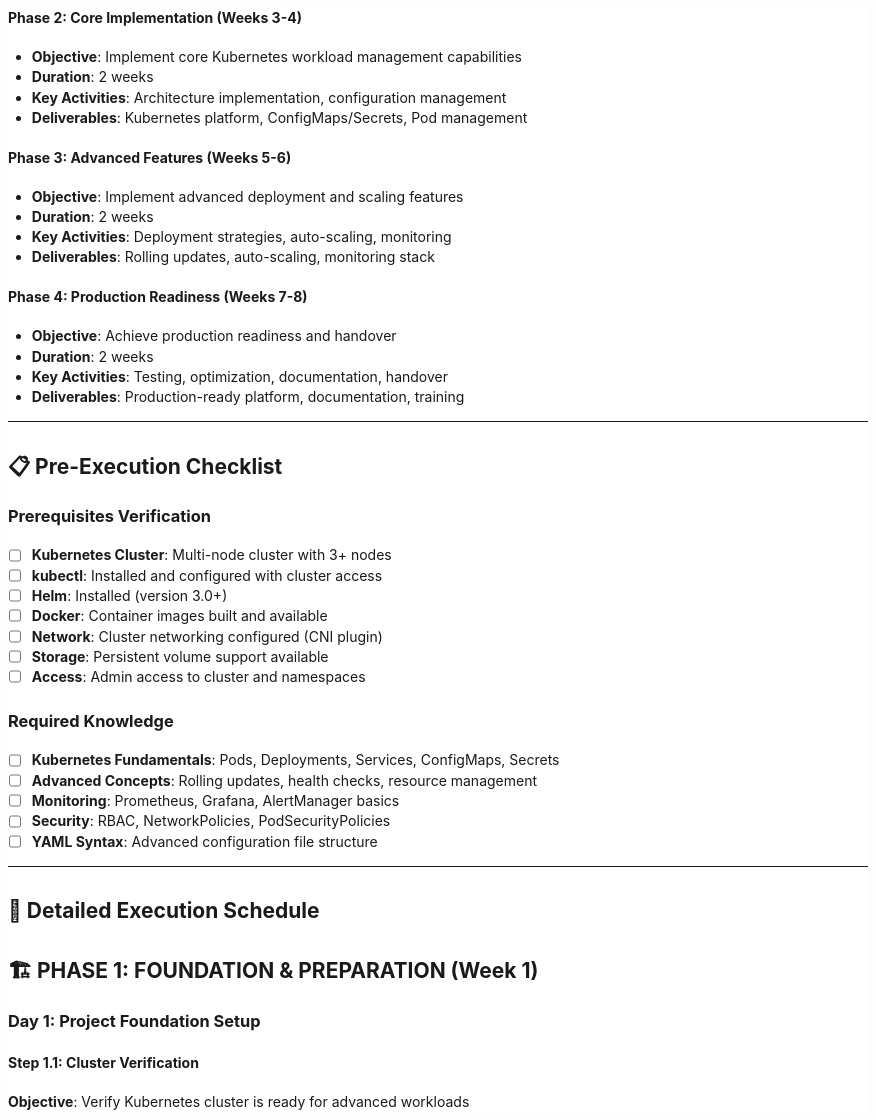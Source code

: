 #### **Phase 2: Core Implementation (Weeks 3-4)**
- **Objective**: Implement core Kubernetes workload management capabilities
- **Duration**: 2 weeks
- **Key Activities**: Architecture implementation, configuration management
- **Deliverables**: Kubernetes platform, ConfigMaps/Secrets, Pod management

#### **Phase 3: Advanced Features (Weeks 5-6)**
- **Objective**: Implement advanced deployment and scaling features
- **Duration**: 2 weeks
- **Key Activities**: Deployment strategies, auto-scaling, monitoring
- **Deliverables**: Rolling updates, auto-scaling, monitoring stack

#### **Phase 4: Production Readiness (Weeks 7-8)**
- **Objective**: Achieve production readiness and handover
- **Duration**: 2 weeks
- **Key Activities**: Testing, optimization, documentation, handover
- **Deliverables**: Production-ready platform, documentation, training

---

## **📋 Pre-Execution Checklist**

### **Prerequisites Verification**
- [ ] **Kubernetes Cluster**: Multi-node cluster with 3+ nodes
- [ ] **kubectl**: Installed and configured with cluster access
- [ ] **Helm**: Installed (version 3.0+)
- [ ] **Docker**: Container images built and available
- [ ] **Network**: Cluster networking configured (CNI plugin)
- [ ] **Storage**: Persistent volume support available
- [ ] **Access**: Admin access to cluster and namespaces

### **Required Knowledge**
- [ ] **Kubernetes Fundamentals**: Pods, Deployments, Services, ConfigMaps, Secrets
- [ ] **Advanced Concepts**: Rolling updates, health checks, resource management
- [ ] **Monitoring**: Prometheus, Grafana, AlertManager basics
- [ ] **Security**: RBAC, NetworkPolicies, PodSecurityPolicies
- [ ] **YAML Syntax**: Advanced configuration file structure

---

## **📅 Detailed Execution Schedule**

## 🏗️ **PHASE 1: FOUNDATION & PREPARATION (Week 1)**

### **Day 1: Project Foundation Setup**

#### **Step 1.1: Cluster Verification**
**Objective**: Verify Kubernetes cluster is ready for advanced workloads
